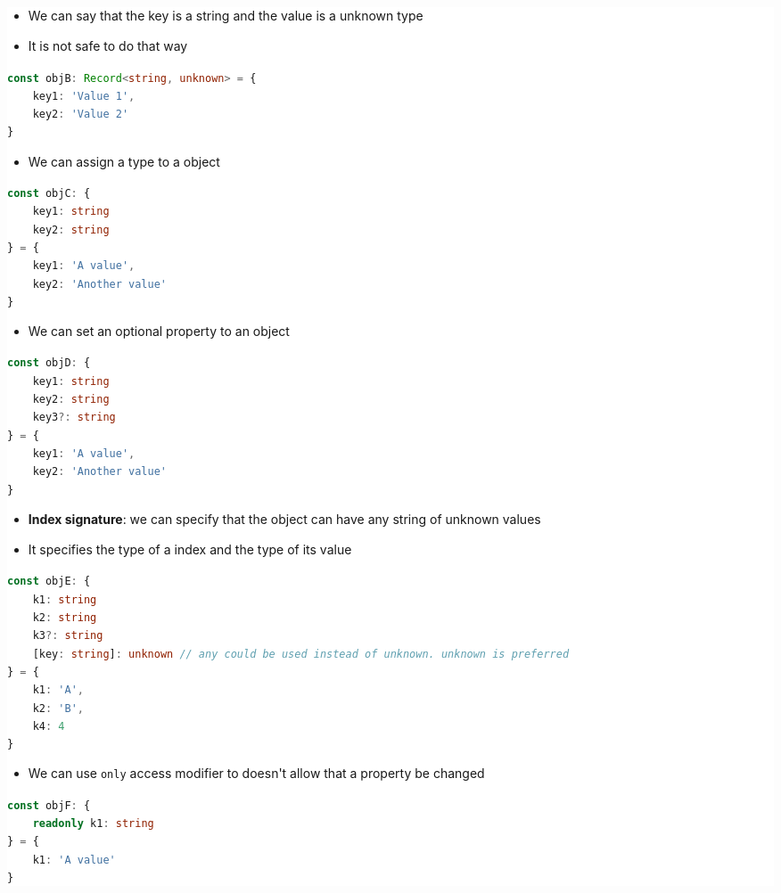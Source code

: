 - We can say that the key is a string and the value is a unknown type

- It is not safe to do that way
```typescript
const objB: Record<string, unknown> = {
	key1: 'Value 1',
	key2: 'Value 2'
}
```

- We can assign a type to a object

```typescript
const objC: {
	key1: string
	key2: string
} = {
	key1: 'A value',
	key2: 'Another value'
}
```

- We can set an optional property to an object

```typescript
const objD: {
	key1: string
	key2: string
	key3?: string
} = {
	key1: 'A value',
	key2: 'Another value'
}
```

- **Index signature**: we can specify that the object can have any string of unknown values

- It specifies the type of a index and the type of its value

```typescript
const objE: {
	k1: string
	k2: string
	k3?: string
	[key: string]: unknown // any could be used instead of unknown. unknown is preferred
} = {
	k1: 'A',
	k2: 'B',
	k4: 4
}
```

- We can use <code>only</code> access modifier to doesn't allow that a property be changed

```typescript
const objF: {
	readonly k1: string
} = {
	k1: 'A value'
}
```
